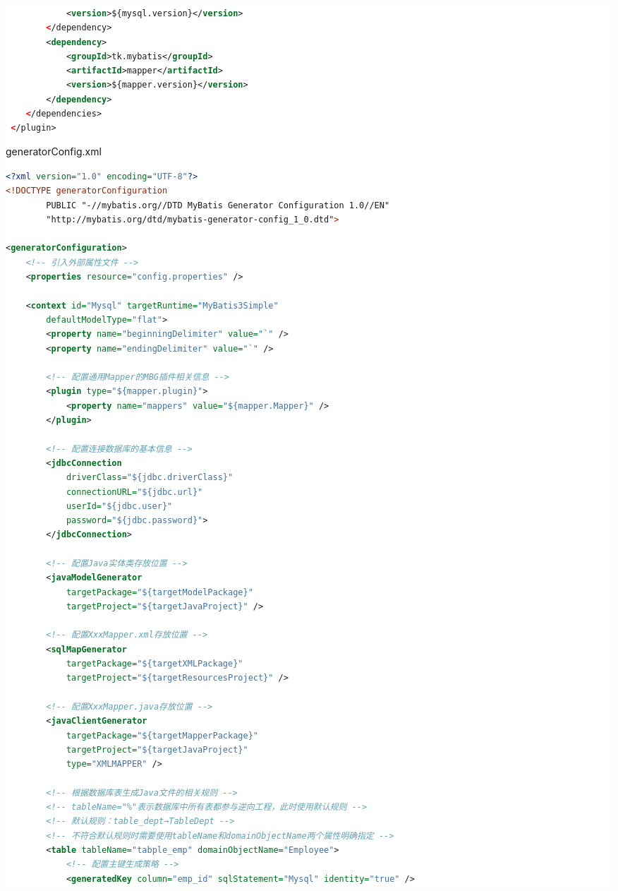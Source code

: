 ```xml
            <version>${mysql.version}</version>
        </dependency>
        <dependency>
            <groupId>tk.mybatis</groupId>
            <artifactId>mapper</artifactId>
            <version>${mapper.version}</version>
        </dependency>
    </dependencies>
 </plugin>
```

generatorConfig.xml

```xml
<?xml version="1.0" encoding="UTF-8"?>
<!DOCTYPE generatorConfiguration
        PUBLIC "-//mybatis.org//DTD MyBatis Generator Configuration 1.0//EN"
        "http://mybatis.org/dtd/mybatis-generator-config_1_0.dtd">

<generatorConfiguration>
	<!-- 引入外部属性文件 -->
	<properties resource="config.properties" />

	<context id="Mysql" targetRuntime="MyBatis3Simple"
		defaultModelType="flat">
		<property name="beginningDelimiter" value="`" />
		<property name="endingDelimiter" value="`" />

		<!-- 配置通用Mapper的MBG插件相关信息 -->
		<plugin type="${mapper.plugin}">
			<property name="mappers" value="${mapper.Mapper}" />
		</plugin>

		<!-- 配置连接数据库的基本信息 -->
		<jdbcConnection 
			driverClass="${jdbc.driverClass}"
			connectionURL="${jdbc.url}" 
			userId="${jdbc.user}" 
			password="${jdbc.password}">
		</jdbcConnection>
	
		<!-- 配置Java实体类存放位置 -->
		<javaModelGenerator 
			targetPackage="${targetModelPackage}"
			targetProject="${targetJavaProject}" />

		<!-- 配置XxxMapper.xml存放位置 -->
		<sqlMapGenerator 
			targetPackage="${targetXMLPackage}"
			targetProject="${targetResourcesProject}" />

		<!-- 配置XxxMapper.java存放位置 -->
		<javaClientGenerator 
			targetPackage="${targetMapperPackage}"
			targetProject="${targetJavaProject}" 
			type="XMLMAPPER" />

		<!-- 根据数据库表生成Java文件的相关规则 -->
		<!-- tableName="%"表示数据库中所有表都参与逆向工程，此时使用默认规则 -->
		<!-- 默认规则：table_dept→TableDept -->
		<!-- 不符合默认规则时需要使用tableName和domainObjectName两个属性明确指定 -->
		<table tableName="tabple_emp" domainObjectName="Employee">
			<!-- 配置主键生成策略 -->
			<generatedKey column="emp_id" sqlStatement="Mysql" identity="true" />
```
